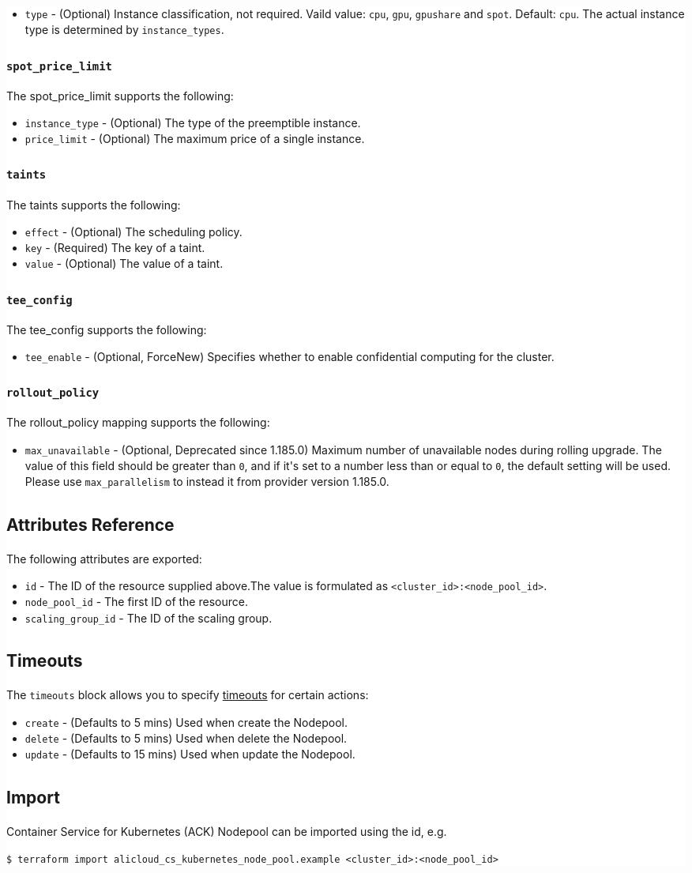 * `type` - (Optional) Instance classification, not required. Vaild value: `cpu`, `gpu`, `gpushare` and `spot`. Default: `cpu`. The actual instance type is determined by `instance_types`.

### `spot_price_limit`

The spot_price_limit supports the following:
* `instance_type` - (Optional) The type of the preemptible instance.
* `price_limit` - (Optional) The maximum price of a single instance.

### `taints`

The taints supports the following:
* `effect` - (Optional) The scheduling policy.
* `key` - (Required) The key of a taint.
* `value` - (Optional) The value of a taint.

### `tee_config`

The tee_config supports the following:
* `tee_enable` - (Optional, ForceNew) Specifies whether to enable confidential computing for the cluster.

### `rollout_policy`

The rollout_policy mapping supports the following:
* `max_unavailable` - (Optional, Deprecated since 1.185.0) Maximum number of unavailable nodes during rolling upgrade. The value of this field should be greater than `0`, and if it's set to a number less than or equal to `0`, the default setting will be used. Please use `max_parallelism` to instead it from provider version 1.185.0.

## Attributes Reference

The following attributes are exported:
* `id` - The ID of the resource supplied above.The value is formulated as `<cluster_id>:<node_pool_id>`.
* `node_pool_id` - The first ID of the resource.
* `scaling_group_id` - The ID of the scaling group.

## Timeouts

The `timeouts` block allows you to specify [timeouts](https://developer.hashicorp.com/terraform/language/resources/syntax#operation-timeouts) for certain actions:
* `create` - (Defaults to 5 mins) Used when create the Nodepool.
* `delete` - (Defaults to 5 mins) Used when delete the Nodepool.
* `update` - (Defaults to 15 mins) Used when update the Nodepool.

## Import

Container Service for Kubernetes (ACK) Nodepool can be imported using the id, e.g.

```shell
$ terraform import alicloud_cs_kubernetes_node_pool.example <cluster_id>:<node_pool_id>
```